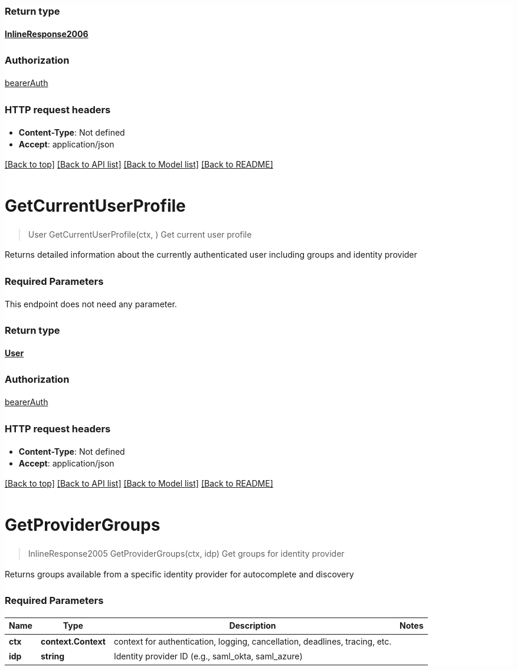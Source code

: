 ### Return type

[**InlineResponse2006**](inline_response_200_6.md)

### Authorization

[bearerAuth](../README.md#bearerAuth)

### HTTP request headers

 - **Content-Type**: Not defined
 - **Accept**: application/json

[[Back to top]](#) [[Back to API list]](../README.md#documentation-for-api-endpoints) [[Back to Model list]](../README.md#documentation-for-models) [[Back to README]](../README.md)

# **GetCurrentUserProfile**
> User GetCurrentUserProfile(ctx, )
Get current user profile

Returns detailed information about the currently authenticated user including groups and identity provider

### Required Parameters
This endpoint does not need any parameter.

### Return type

[**User**](User.md)

### Authorization

[bearerAuth](../README.md#bearerAuth)

### HTTP request headers

 - **Content-Type**: Not defined
 - **Accept**: application/json

[[Back to top]](#) [[Back to API list]](../README.md#documentation-for-api-endpoints) [[Back to Model list]](../README.md#documentation-for-models) [[Back to README]](../README.md)

# **GetProviderGroups**
> InlineResponse2005 GetProviderGroups(ctx, idp)
Get groups for identity provider

Returns groups available from a specific identity provider for autocomplete and discovery

### Required Parameters

Name | Type | Description  | Notes
------------- | ------------- | ------------- | -------------
 **ctx** | **context.Context** | context for authentication, logging, cancellation, deadlines, tracing, etc.
  **idp** | **string**| Identity provider ID (e.g., saml_okta, saml_azure) | 
